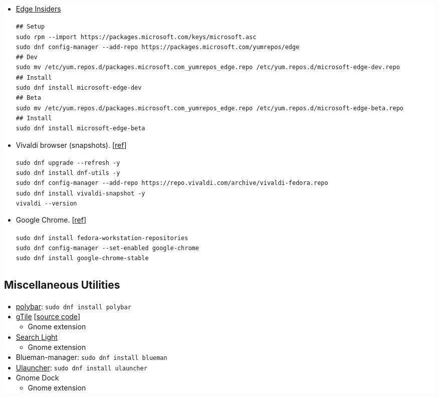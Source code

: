 - [Edge Insiders](https://www.microsoftedgeinsider.com/en-us/download/)

    ```shell
    ## Setup
    sudo rpm --import https://packages.microsoft.com/keys/microsoft.asc
    sudo dnf config-manager --add-repo https://packages.microsoft.com/yumrepos/edge
    ## Dev
    sudo mv /etc/yum.repos.d/packages.microsoft.com_yumrepos_edge.repo /etc/yum.repos.d/microsoft-edge-dev.repo
    ## Install
    sudo dnf install microsoft-edge-dev
    ## Beta
    sudo mv /etc/yum.repos.d/packages.microsoft.com_yumrepos_edge.repo /etc/yum.repos.d/microsoft-edge-beta.repo
    ## Install
    sudo dnf install microsoft-edge-beta
    ```

- Vivaldi browser (snapshots). [[ref](https://www.linuxcapable.com/how-to-install-vivaldi-browser-on-fedora-36-linux/)]

    ```shell
    sudo dnf upgrade --refresh -y
    sudo dnf install dnf-utils -y
    sudo dnf config-manager --add-repo https://repo.vivaldi.com/archive/vivaldi-fedora.repo
    sudo dnf install vivaldi-snapshot -y
    vivaldi --version
    ```

- Google Chrome. [[ref](https://itsfoss.com/install-google-chrome-fedora/)]

    ```shell
    sudo dnf install fedora-workstation-repositories
    sudo dnf config-manager --set-enabled google-chrome
    sudo dnf install google-chrome-stable
    ```

## Miscellaneous Utilities

- [polybar](https://github.com/polybar/polybar): `sudo dnf install polybar`
- [gTile](https://extensions.gnome.org/extension/28/gtile/) [[source code](https://github.com/gTile/gTile)]
    - Gnome extension 
- [Search Light](https://github.com/icedman/search-light)
    - Gnome extension 
- Blueman-manager: `sudo dnf install blueman`
- [Ulauncher](https://github.com/Ulauncher/Ulauncher/): `sudo dnf install ulauncher`
- Gnome Dock
    - Gnome extension
